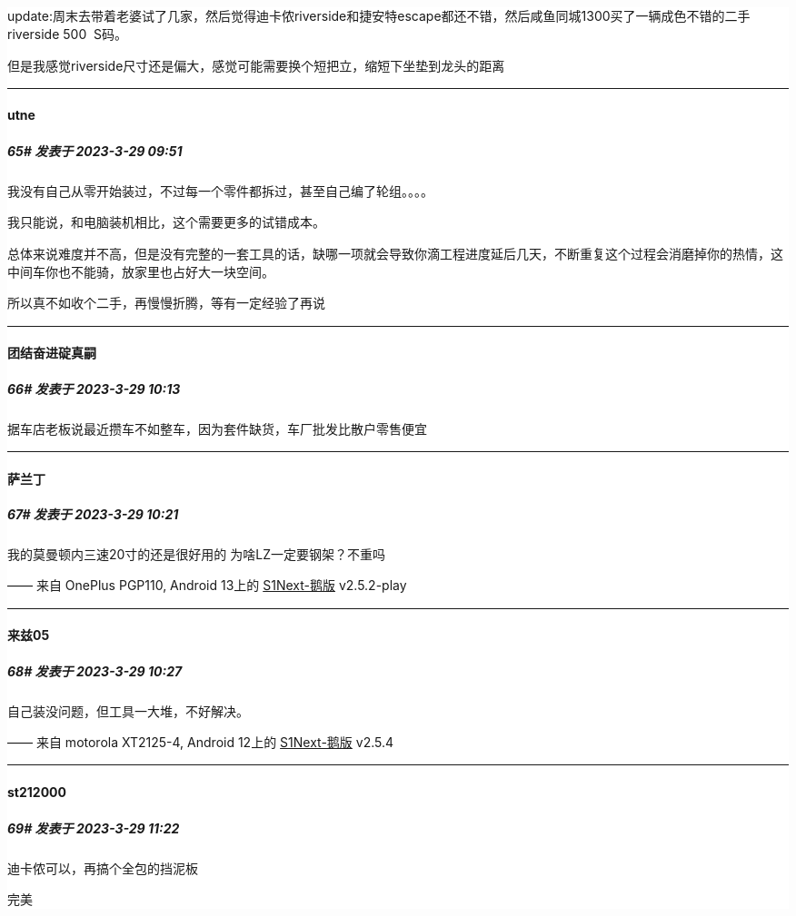 update:周末去带着老婆试了几家，然后觉得迪卡侬riverside和捷安特escape都还不错，然后咸鱼同城1300买了一辆成色不错的二手riverside 500  S码。

但是我感觉riverside尺寸还是偏大，感觉可能需要换个短把立，缩短下坐垫到龙头的距离


*****

####  utne  
##### 65#       发表于 2023-3-29 09:51

我没有自己从零开始装过，不过每一个零件都拆过，甚至自己编了轮组。。。。

我只能说，和电脑装机相比，这个需要更多的试错成本。

总体来说难度并不高，但是没有完整的一套工具的话，缺哪一项就会导致你滴工程进度延后几天，不断重复这个过程会消磨掉你的热情，这中间车你也不能骑，放家里也占好大一块空间。

所以真不如收个二手，再慢慢折腾，等有一定经验了再说


*****

####  团结奋进碇真嗣  
##### 66#       发表于 2023-3-29 10:13

据车店老板说最近攒车不如整车，因为套件缺货，车厂批发比散户零售便宜


*****

####  萨兰丁  
##### 67#       发表于 2023-3-29 10:21

我的莫曼顿内三速20寸的还是很好用的
为啥LZ一定要钢架？不重吗

—— 来自 OnePlus PGP110, Android 13上的 [S1Next-鹅版](https://github.com/ykrank/S1-Next/releases) v2.5.2-play


*****

####  来兹05  
##### 68#       发表于 2023-3-29 10:27

自己装没问题，但工具一大堆，不好解决。

—— 来自 motorola XT2125-4, Android 12上的 [S1Next-鹅版](https://github.com/ykrank/S1-Next/releases) v2.5.4


*****

####  st212000  
##### 69#       发表于 2023-3-29 11:22

迪卡侬可以，再搞个全包的挡泥板

完美
